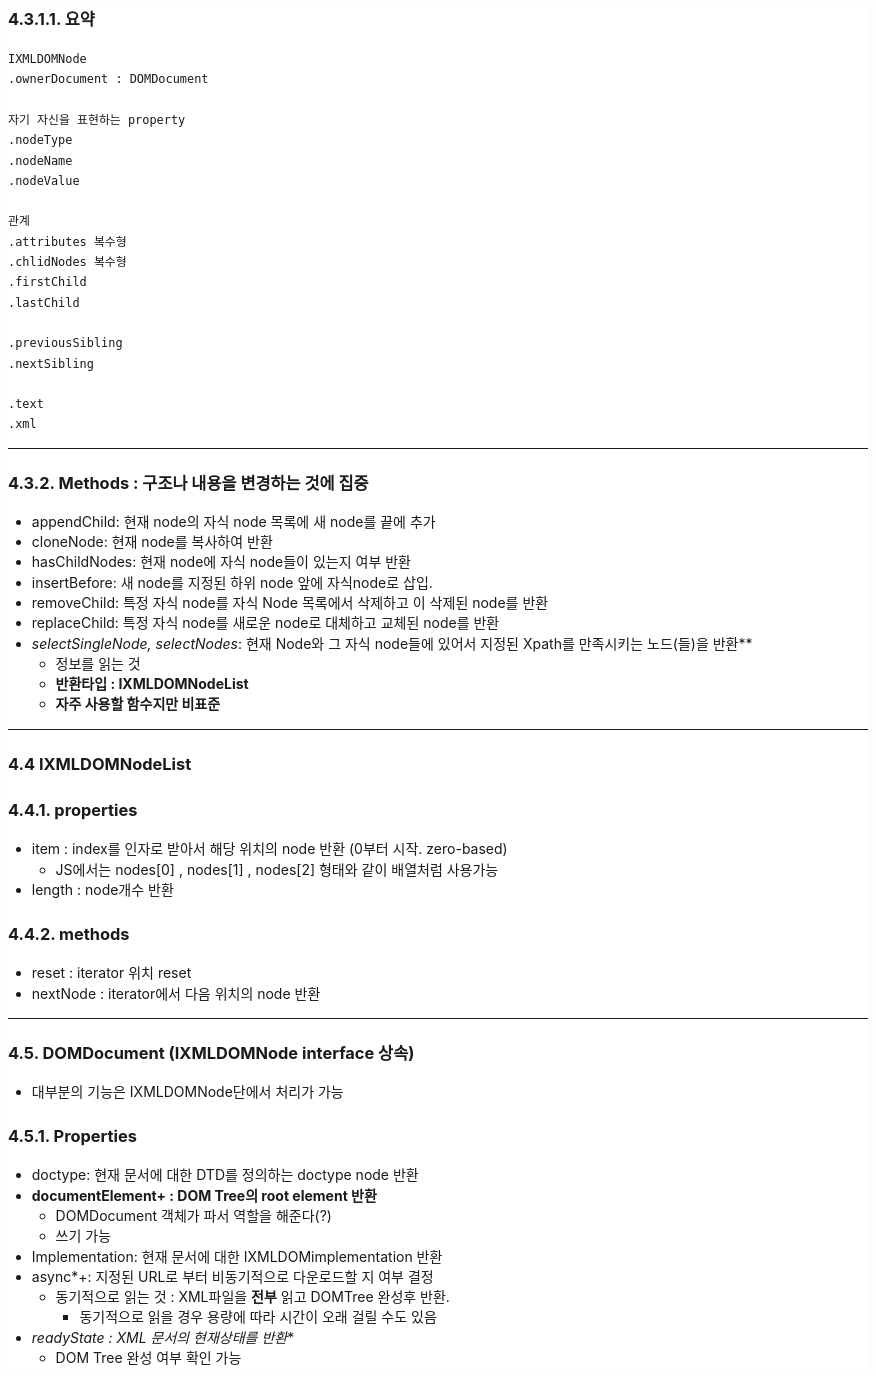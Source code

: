 ### 4.3.1.1. 요약
    IXMLDOMNode
    .ownerDocument : DOMDocument

    자기 자신을 표현하는 property
    .nodeType
    .nodeName
    .nodeValue

    관계
    .attributes 복수형
    .chlidNodes 복수형
    .firstChild
    .lastChild

    .previousSibling
    .nextSibling

    .text
    .xml
----

### 4.3.2. Methods : 구조나 내용을 변경하는 것에 집중
  * appendChild: 현재 node의 자식 node 목록에 새 node를 끝에 추가
  * cloneNode: 현재 node를 복사하여 반환
  * hasChildNodes: 현재 node에 자식 node들이 있는지 여부 반환
  * insertBefore: 새 node를 지정된 하위 node 앞에 자식node로 삽입. 
  * removeChild: 특정 자식 node를 자식 Node 목록에서 삭제하고 이 삭제된 node를 반환
  * replaceChild: 특정 자식 node를 새로운 node로 대체하고 교체된 node를 반환
  * **selectSingleNode*, selectNodes*: 현재 Node와 그 자식 node들에 있어서 지정된 Xpath를 만족시키는 노드(들)을 반환**
    * 정보를 읽는 것
    * **반환타입 : IXMLDOMNodeList**
    * **자주 사용할 함수지만 비표준**
---

### 4.4 IXMLDOMNodeList
### 4.4.1. properties
* item : index를 인자로 받아서 해당 위치의 node 반환 (0부터 시작. zero-based)
  * JS에서는 nodes[0] , nodes[1] , nodes[2] 형태와 같이 배열처럼 사용가능
* length : node개수 반환

### 4.4.2. methods
* reset : iterator 위치 reset
* nextNode : iterator에서 다음 위치의 node 반환
---

### 4.5. DOMDocument (IXMLDOMNode interface 상속)
* 대부분의 기능은 IXMLDOMNode단에서 처리가 가능
### 4.5.1. Properties
* doctype: 현재 문서에 대한 DTD를 정의하는 doctype node 반환
* **documentElement+ : DOM Tree의 root element 반환**
  * DOMDocument 객체가 파서 역할을 해준다(?)
  * 쓰기 가능
* Implementation: 현재 문서에 대한 IXMLDOMimplementation 반환
* async*+: 지정된 URL로 부터 비동기적으로 다운로드할 지 여부 결정
  * 동기적으로 읽는 것 : XML파일을 **전부** 읽고 DOMTree 완성후 반환.
    * 동기적으로 읽을 경우 용량에 따라 시간이 오래 걸릴 수도 있음
* **readyState* : XML 문서의 현재상태를 반환**
  * DOM Tree 완성 여부 확인 가능
